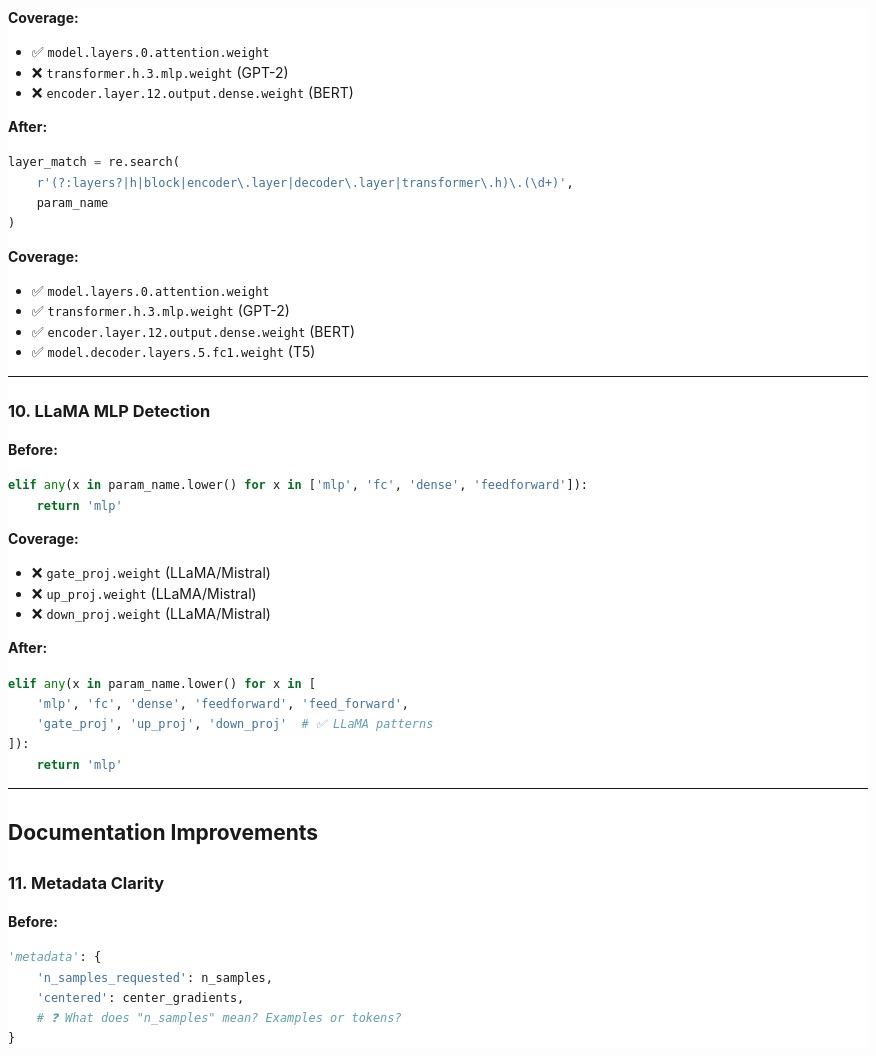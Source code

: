 **Coverage:**
- ✅ `model.layers.0.attention.weight`
- ❌ `transformer.h.3.mlp.weight` (GPT-2)
- ❌ `encoder.layer.12.output.dense.weight` (BERT)

**After:**
```python
layer_match = re.search(
    r'(?:layers?|h|block|encoder\.layer|decoder\.layer|transformer\.h)\.(\d+)',
    param_name
)
```

**Coverage:**
- ✅ `model.layers.0.attention.weight`
- ✅ `transformer.h.3.mlp.weight` (GPT-2)
- ✅ `encoder.layer.12.output.dense.weight` (BERT)
- ✅ `model.decoder.layers.5.fc1.weight` (T5)

---

### 10. LLaMA MLP Detection

**Before:**
```python
elif any(x in param_name.lower() for x in ['mlp', 'fc', 'dense', 'feedforward']):
    return 'mlp'
```

**Coverage:**
- ❌ `gate_proj.weight` (LLaMA/Mistral)
- ❌ `up_proj.weight` (LLaMA/Mistral)
- ❌ `down_proj.weight` (LLaMA/Mistral)

**After:**
```python
elif any(x in param_name.lower() for x in [
    'mlp', 'fc', 'dense', 'feedforward', 'feed_forward',
    'gate_proj', 'up_proj', 'down_proj'  # ✅ LLaMA patterns
]):
    return 'mlp'
```

---

## Documentation Improvements

### 11. Metadata Clarity

**Before:**
```python
'metadata': {
    'n_samples_requested': n_samples,
    'centered': center_gradients,
    # ❓ What does "n_samples" mean? Examples or tokens?
}
```
